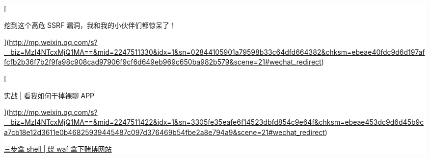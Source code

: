 [

挖到这个高危 SSRF 漏洞，我和我的小伙伴们都惊呆了！



](http://mp.weixin.qq.com/s?__biz=MzI4NTcxMjQ1MA==&mid=2247511330&idx=1&sn=02844105901a79598b33c64dfd664382&chksm=ebeae40fdc9d6d197affcfb2b36f7b2f9fa98c908cad97906f9cf6d649eb969c650ba982b579&scene=21#wechat_redirect)

[

实战 | 看我如何干掉裸聊 APP



](http://mp.weixin.qq.com/s?__biz=MzI4NTcxMjQ1MA==&mid=2247511422&idx=1&sn=3305fe35eafe6f14523dbfd854c9e64f&chksm=ebeae453dc9d6d45b9ca7cb18e12d3611e0b46825939445487c097d376469b54fbe2a8e794a9&scene=21#wechat_redirect)

[三步拿 shell | 绕 waf 拿下赌博网站](http://mp.weixin.qq.com/s?__biz=MzI4NTcxMjQ1MA==&mid=2247509625&idx=1&sn=772f295b20644d2aef4d7a0f2ec42b3c&chksm=ebeaef54dc9d6642d4e165807b5355a3058b51e8f18d13c8a376ddadca5b8b89ec316cdfb484&scene=21#wechat_redirect)
